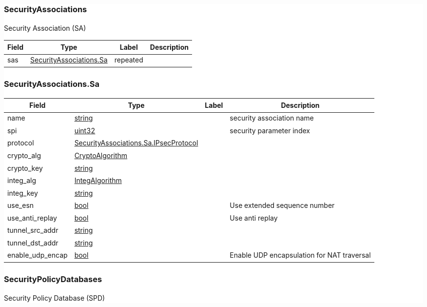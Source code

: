 




<a name="opi-security-v1-SecurityAssociations"></a>

### SecurityAssociations
Security Association (SA)


| Field | Type | Label | Description |
| ----- | ---- | ----- | ----------- |
| sas | [SecurityAssociations.Sa](#opi-security-v1-SecurityAssociations-Sa) | repeated |  |






<a name="opi-security-v1-SecurityAssociations-Sa"></a>

### SecurityAssociations.Sa



| Field | Type | Label | Description |
| ----- | ---- | ----- | ----------- |
| name | [string](#string) |  | security association name |
| spi | [uint32](#uint32) |  | security parameter index |
| protocol | [SecurityAssociations.Sa.IPsecProtocol](#opi-security-v1-SecurityAssociations-Sa-IPsecProtocol) |  |  |
| crypto_alg | [CryptoAlgorithm](#opi-security-v1-CryptoAlgorithm) |  |  |
| crypto_key | [string](#string) |  |  |
| integ_alg | [IntegAlgorithm](#opi-security-v1-IntegAlgorithm) |  |  |
| integ_key | [string](#string) |  |  |
| use_esn | [bool](#bool) |  | Use extended sequence number |
| use_anti_replay | [bool](#bool) |  | Use anti replay |
| tunnel_src_addr | [string](#string) |  |  |
| tunnel_dst_addr | [string](#string) |  |  |
| enable_udp_encap | [bool](#bool) |  | Enable UDP encapsulation for NAT traversal |






<a name="opi-security-v1-SecurityPolicyDatabases"></a>

### SecurityPolicyDatabases
Security Policy Database (SPD)

